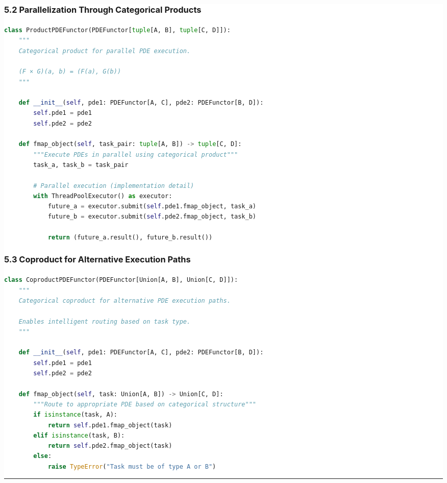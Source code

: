 ### 5.2 Parallelization Through Categorical Products

```python
class ProductPDEFunctor(PDEFunctor[tuple[A, B], tuple[C, D]]):
    """
    Categorical product for parallel PDE execution.
    
    (F × G)(a, b) = (F(a), G(b))
    """
    
    def __init__(self, pde1: PDEFunctor[A, C], pde2: PDEFunctor[B, D]):
        self.pde1 = pde1
        self.pde2 = pde2
    
    def fmap_object(self, task_pair: tuple[A, B]) -> tuple[C, D]:
        """Execute PDEs in parallel using categorical product"""
        task_a, task_b = task_pair
        
        # Parallel execution (implementation detail)
        with ThreadPoolExecutor() as executor:
            future_a = executor.submit(self.pde1.fmap_object, task_a)
            future_b = executor.submit(self.pde2.fmap_object, task_b)
            
            return (future_a.result(), future_b.result())
```

### 5.3 Coproduct for Alternative Execution Paths

```python
class CoproductPDEFunctor(PDEFunctor[Union[A, B], Union[C, D]]):
    """
    Categorical coproduct for alternative PDE execution paths.
    
    Enables intelligent routing based on task type.
    """
    
    def __init__(self, pde1: PDEFunctor[A, C], pde2: PDEFunctor[B, D]):
        self.pde1 = pde1
        self.pde2 = pde2
    
    def fmap_object(self, task: Union[A, B]) -> Union[C, D]:
        """Route to appropriate PDE based on categorical structure"""
        if isinstance(task, A):
            return self.pde1.fmap_object(task)
        elif isinstance(task, B):
            return self.pde2.fmap_object(task)
        else:
            raise TypeError("Task must be of type A or B")
```

---
